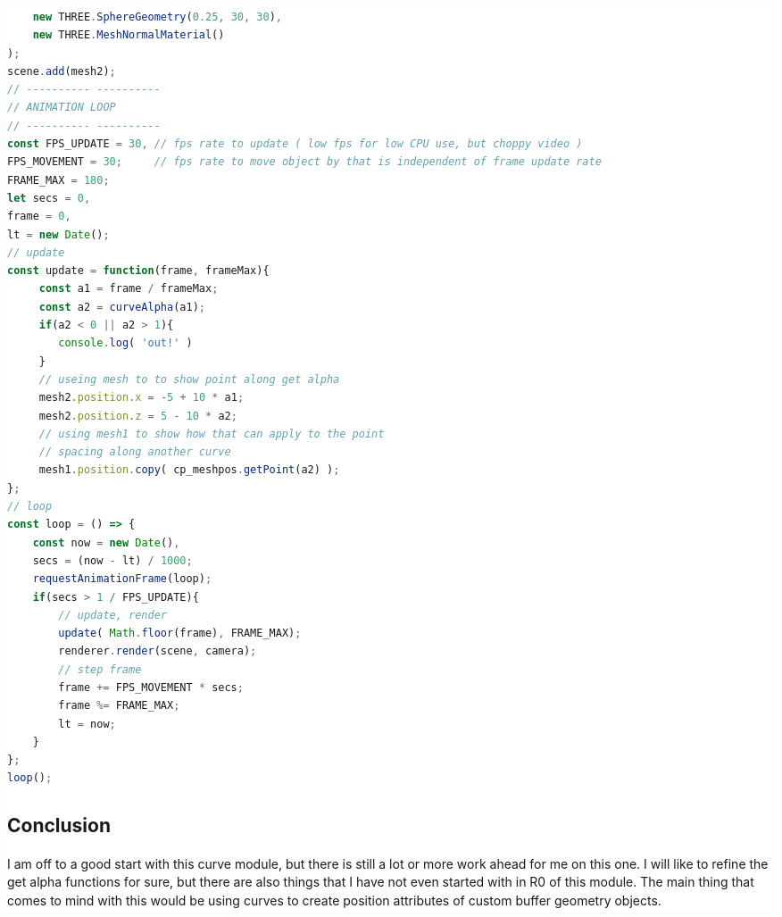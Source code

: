 ```js
    new THREE.SphereGeometry(0.25, 30, 30),
    new THREE.MeshNormalMaterial()
);
scene.add(mesh2);
// ---------- ----------
// ANIMATION LOOP
// ---------- ----------
const FPS_UPDATE = 30, // fps rate to update ( low fps for low CPU use, but choppy video )
FPS_MOVEMENT = 30;     // fps rate to move object by that is independent of frame update rate
FRAME_MAX = 180;
let secs = 0,
frame = 0,
lt = new Date();
// update
const update = function(frame, frameMax){
     const a1 = frame / frameMax;
     const a2 = curveAlpha(a1);
     if(a2 < 0 || a2 > 1){
        console.log( 'out!' )
     }
     // useing mesh to to show point along get alpha
     mesh2.position.x = -5 + 10 * a1;
     mesh2.position.z = 5 - 10 * a2;
     // using mesh1 to show how that can apply to the point
     // spacing along another curve
     mesh1.position.copy( cp_meshpos.getPoint(a2) );
};
// loop
const loop = () => {
    const now = new Date(),
    secs = (now - lt) / 1000;
    requestAnimationFrame(loop);
    if(secs > 1 / FPS_UPDATE){
        // update, render
        update( Math.floor(frame), FRAME_MAX);
        renderer.render(scene, camera);
        // step frame
        frame += FPS_MOVEMENT * secs;
        frame %= FRAME_MAX;
        lt = now;
    }
};
loop();
```

## Conclusion

I am off to a good start with this curve module, but there is still a lot or more work ahead for me on this one. I will like to refine the get alpha functions for sure, but there are also things that I have not even started with in R0 of this module. The main thing that comes to mind with this would be using curves to create position attributes of custom buffer geometry objects.


